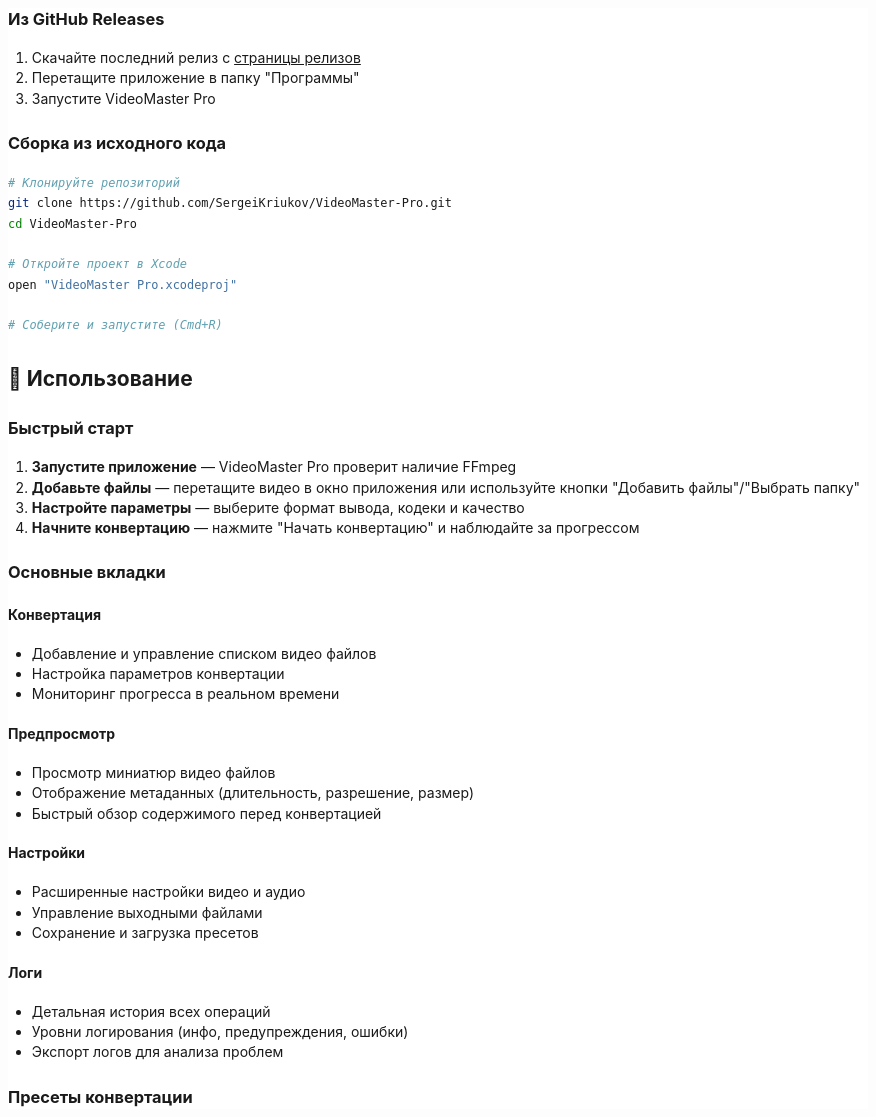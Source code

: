 ### Из GitHub Releases
1. Скачайте последний релиз с [страницы релизов](https://github.com/SergeiKriukov/VideoMaster-Pro/releases)
2. Перетащите приложение в папку "Программы"
3. Запустите VideoMaster Pro

### Сборка из исходного кода
```bash
# Клонируйте репозиторий
git clone https://github.com/SergeiKriukov/VideoMaster-Pro.git
cd VideoMaster-Pro

# Откройте проект в Xcode
open "VideoMaster Pro.xcodeproj"

# Соберите и запустите (Cmd+R)
```

## 🎯 Использование

### Быстрый старт
1. **Запустите приложение** — VideoMaster Pro проверит наличие FFmpeg
2. **Добавьте файлы** — перетащите видео в окно приложения или используйте кнопки "Добавить файлы"/"Выбрать папку"
3. **Настройте параметры** — выберите формат вывода, кодеки и качество
4. **Начните конвертацию** — нажмите "Начать конвертацию" и наблюдайте за прогрессом

### Основные вкладки

#### Конвертация
- Добавление и управление списком видео файлов
- Настройка параметров конвертации
- Мониторинг прогресса в реальном времени

#### Предпросмотр
- Просмотр миниатюр видео файлов
- Отображение метаданных (длительность, разрешение, размер)
- Быстрый обзор содержимого перед конвертацией

#### Настройки
- Расширенные настройки видео и аудио
- Управление выходными файлами
- Сохранение и загрузка пресетов

#### Логи
- Детальная история всех операций
- Уровни логирования (инфо, предупреждения, ошибки)
- Экспорт логов для анализа проблем

### Пресеты конвертации
